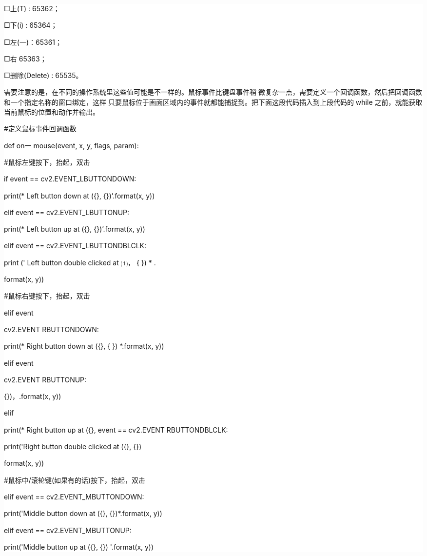 □上(T) : 65362；

□下(i) : 65364；

□左(一)：65361；

□右 65363；

□删除(Delete) : 65535。

需要注意的是，在不同的操作系统里这些值可能是不一样的。鼠标事件比键盘事件稍 微复杂一点，需要定义一个回调函数，然后把回调函数和一个指定名称的窗口绑定，这样 只要鼠标位于画面区域内的事件就都能捕捉到。把下面这段代码插入到上段代码的 while 之前，就能获取当前鼠标的位置和动作并输出。

\#定义鼠标事件回调函数

def on一 mouse(event, x, y, flags, param):

\#鼠标左键按下，抬起，双击

if event == cv2.EVENT_LBUTTONDOWN:

print(* Left button down at ({},    {})’.format(x, y))

elif event == cv2.EVENT_LBUTTONUP:

print(* Left button up at ({},    {})’.format(x, y))

elif event == cv2.EVENT_LBUTTONDBLCLK:

print (' Left button double clicked at ⑴，    { }) * .

format(x, y))

\#鼠标右键按下，抬起，双击

elif event

cv2.EVENT RBUTTONDOWN:

print(* Right button down at ({},    { }) *.format(x, y))

elif event

cv2.EVENT RBUTTONUP:

{})，.format(x, y))

elif

print(* Right button up at ({}, event == cv2.EVENT RBUTTONDBLCLK:

print('Right button double clicked at ({},    {})

format(x, y))

\#鼠标中/滚轮键(如果有的话)按下，抬起，双击

elif event == cv2.EVENT_MBUTTONDOWN:

print('Middle button down at ({},    {})*.format(x, y))

elif event == cv2.EVENT_MBUTTONUP:

print('Middle button up at ({},    {}) '.format(x, y))
